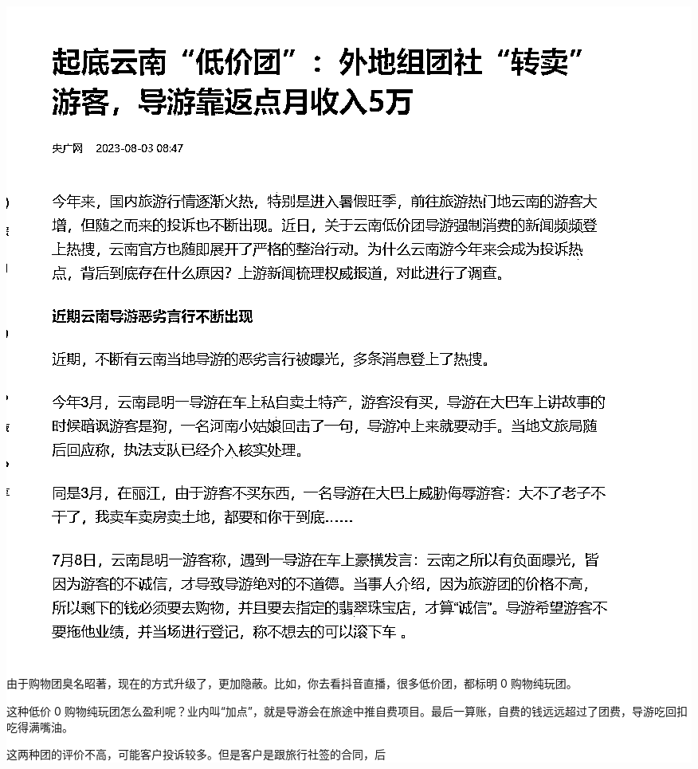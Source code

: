 ![](img/0e4ff0baac4c4042a1fb3888a503d8be.png)

由于购物团臭名昭著，现在的方式升级了，更加隐蔽。比如，你去看抖音直播，很多低价团，都标明 0 购物纯玩团。

这种低价 0 购物纯玩团怎么盈利呢？业内叫“加点”，就是导游会在旅途中推自费项目。最后一算账，自费的钱远远超过了团费，导游吃回扣吃得满嘴油。

这两种团的评价不高，可能客户投诉较多。但是客户是跟旅行社签的合同，后
